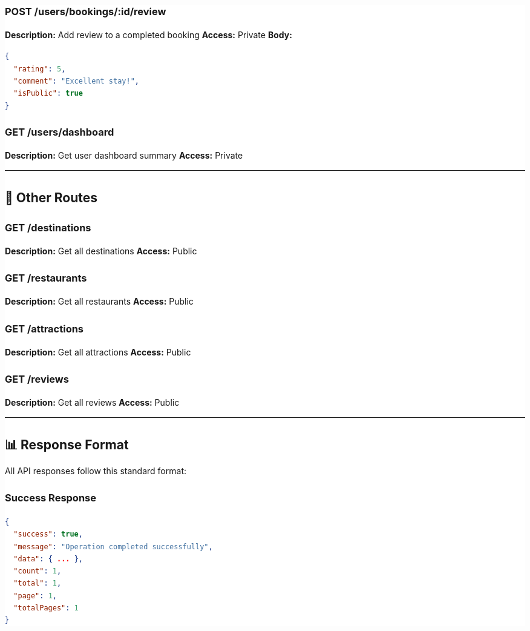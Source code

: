 ### POST /users/bookings/:id/review
**Description:** Add review to a completed booking
**Access:** Private
**Body:**
```json
{
  "rating": 5,
  "comment": "Excellent stay!",
  "isPublic": true
}
```

### GET /users/dashboard
**Description:** Get user dashboard summary
**Access:** Private

---

## 🔧 Other Routes

### GET /destinations
**Description:** Get all destinations
**Access:** Public

### GET /restaurants
**Description:** Get all restaurants
**Access:** Public

### GET /attractions
**Description:** Get all attractions
**Access:** Public

### GET /reviews
**Description:** Get all reviews
**Access:** Public

---

## 📊 Response Format

All API responses follow this standard format:

### Success Response
```json
{
  "success": true,
  "message": "Operation completed successfully",
  "data": { ... },
  "count": 1,
  "total": 1,
  "page": 1,
  "totalPages": 1
}
```
